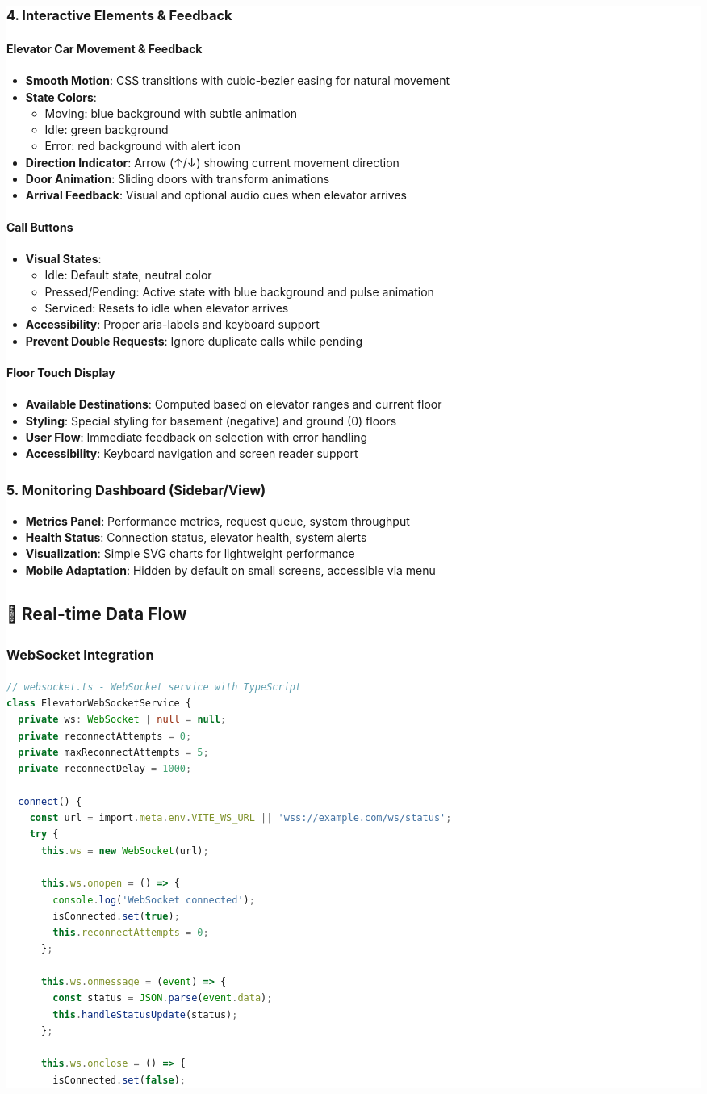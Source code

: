 ### 4. Interactive Elements & Feedback

#### Elevator Car Movement & Feedback
- **Smooth Motion**: CSS transitions with cubic-bezier easing for natural movement
- **State Colors**: 
  - Moving: blue background with subtle animation
  - Idle: green background
  - Error: red background with alert icon
- **Direction Indicator**: Arrow (↑/↓) showing current movement direction
- **Door Animation**: Sliding doors with transform animations
- **Arrival Feedback**: Visual and optional audio cues when elevator arrives

#### Call Buttons
- **Visual States**:
  - Idle: Default state, neutral color
  - Pressed/Pending: Active state with blue background and pulse animation
  - Serviced: Resets to idle when elevator arrives
- **Accessibility**: Proper aria-labels and keyboard support
- **Prevent Double Requests**: Ignore duplicate calls while pending

#### Floor Touch Display
- **Available Destinations**: Computed based on elevator ranges and current floor
- **Styling**: Special styling for basement (negative) and ground (0) floors
- **User Flow**: Immediate feedback on selection with error handling
- **Accessibility**: Keyboard navigation and screen reader support

### 5. Monitoring Dashboard (Sidebar/View)
- **Metrics Panel**: Performance metrics, request queue, system throughput
- **Health Status**: Connection status, elevator health, system alerts
- **Visualization**: Simple SVG charts for lightweight performance
- **Mobile Adaptation**: Hidden by default on small screens, accessible via menu

## 🔄 Real-time Data Flow

### WebSocket Integration

```typescript
// websocket.ts - WebSocket service with TypeScript
class ElevatorWebSocketService {
  private ws: WebSocket | null = null;
  private reconnectAttempts = 0;
  private maxReconnectAttempts = 5;
  private reconnectDelay = 1000;

  connect() {
    const url = import.meta.env.VITE_WS_URL || 'wss://example.com/ws/status';
    try {
      this.ws = new WebSocket(url);
      
      this.ws.onopen = () => {
        console.log('WebSocket connected');
        isConnected.set(true);
        this.reconnectAttempts = 0;
      };
      
      this.ws.onmessage = (event) => {
        const status = JSON.parse(event.data);
        this.handleStatusUpdate(status);
      };
      
      this.ws.onclose = () => {
        isConnected.set(false);
```